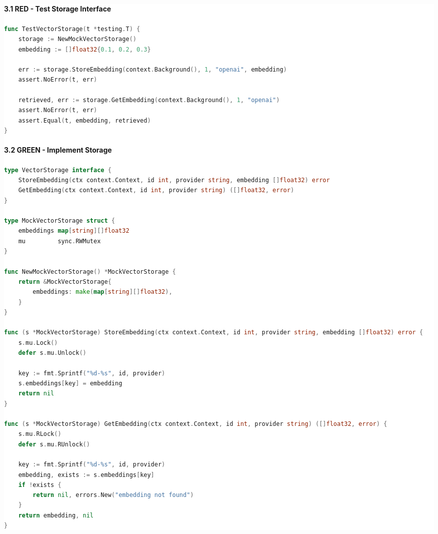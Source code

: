 #### 3.1 RED - Test Storage Interface
```go
func TestVectorStorage(t *testing.T) {
    storage := NewMockVectorStorage()
    embedding := []float32{0.1, 0.2, 0.3}
    
    err := storage.StoreEmbedding(context.Background(), 1, "openai", embedding)
    assert.NoError(t, err)
    
    retrieved, err := storage.GetEmbedding(context.Background(), 1, "openai")
    assert.NoError(t, err)
    assert.Equal(t, embedding, retrieved)
}
```

#### 3.2 GREEN - Implement Storage
```go
type VectorStorage interface {
    StoreEmbedding(ctx context.Context, id int, provider string, embedding []float32) error
    GetEmbedding(ctx context.Context, id int, provider string) ([]float32, error)
}

type MockVectorStorage struct {
    embeddings map[string][]float32
    mu         sync.RWMutex
}

func NewMockVectorStorage() *MockVectorStorage {
    return &MockVectorStorage{
        embeddings: make(map[string][]float32),
    }
}

func (s *MockVectorStorage) StoreEmbedding(ctx context.Context, id int, provider string, embedding []float32) error {
    s.mu.Lock()
    defer s.mu.Unlock()
    
    key := fmt.Sprintf("%d-%s", id, provider)
    s.embeddings[key] = embedding
    return nil
}

func (s *MockVectorStorage) GetEmbedding(ctx context.Context, id int, provider string) ([]float32, error) {
    s.mu.RLock()
    defer s.mu.RUnlock()
    
    key := fmt.Sprintf("%d-%s", id, provider)
    embedding, exists := s.embeddings[key]
    if !exists {
        return nil, errors.New("embedding not found")
    }
    return embedding, nil
}
```
